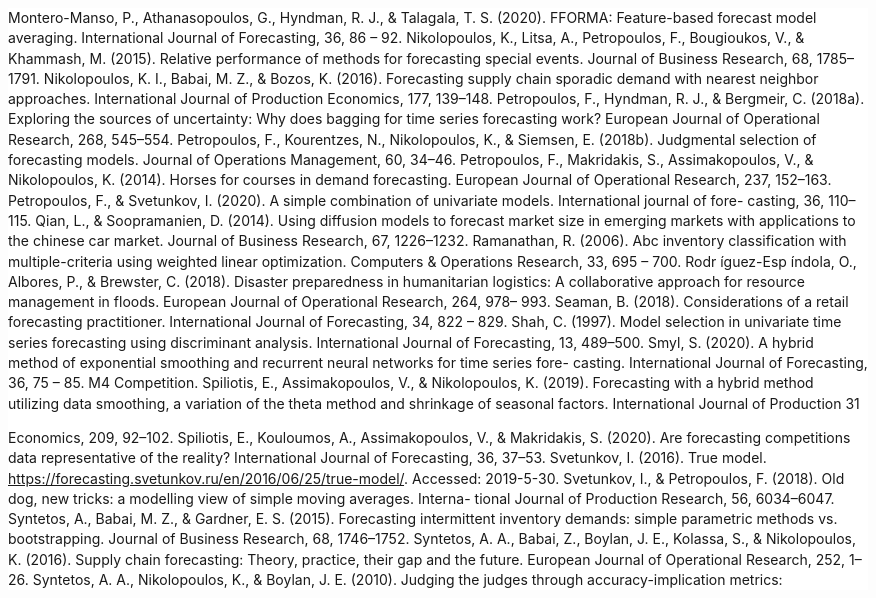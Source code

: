 Montero-Manso, P., Athanasopoulos, G., Hyndman, R. J., & Talagala, T. S. (2020). FFORMA: Feature-based forecast
model averaging. International Journal of Forecasting, 36, 86 – 92.
Nikolopoulos, K., Litsa, A., Petropoulos, F., Bougioukos, V., & Khammash, M. (2015). Relative performance of
methods for forecasting special events. Journal of Business Research, 68, 1785–1791.
Nikolopoulos, K. I., Babai, M. Z., & Bozos, K. (2016). Forecasting supply chain sporadic demand with nearest
neighbor approaches. International Journal of Production Economics, 177, 139–148.
Petropoulos, F., Hyndman, R. J., & Bergmeir, C. (2018a). Exploring the sources of uncertainty: Why does bagging
for time series forecasting work? European Journal of Operational Research, 268, 545–554.
Petropoulos, F., Kourentzes, N., Nikolopoulos, K., & Siemsen, E. (2018b). Judgmental selection of forecasting
models. Journal of Operations Management, 60, 34–46.
Petropoulos, F., Makridakis, S., Assimakopoulos, V., & Nikolopoulos, K. (2014). Horses for courses in demand
forecasting. European Journal of Operational Research, 237, 152–163.
Petropoulos, F., & Svetunkov, I. (2020). A simple combination of univariate models. International journal of fore-
casting, 36, 110–115.
Qian, L., & Soopramanien, D. (2014). Using diffusion models to forecast market size in emerging markets with
applications to the chinese car market. Journal of Business Research, 67, 1226–1232.
Ramanathan, R. (2006). Abc inventory classification with multiple-criteria using weighted linear optimization.
Computers & Operations Research, 33, 695 – 700.
Rodr ́ıguez-Esp ́ındola, O., Albores, P., & Brewster, C. (2018). Disaster preparedness in humanitarian logistics: A
collaborative approach for resource management in floods. European Journal of Operational Research, 264, 978–
993.
Seaman, B. (2018). Considerations of a retail forecasting practitioner. International Journal of Forecasting, 34, 822 –
829.
Shah, C. (1997). Model selection in univariate time series forecasting using discriminant analysis. International
Journal of Forecasting, 13, 489–500.
Smyl, S. (2020). A hybrid method of exponential smoothing and recurrent neural networks for time series fore-
casting. International Journal of Forecasting, 36, 75 – 85. M4 Competition.
Spiliotis, E., Assimakopoulos, V., & Nikolopoulos, K. (2019). Forecasting with a hybrid method utilizing data
smoothing, a variation of the theta method and shrinkage of seasonal factors. International Journal of Production 31

Economics, 209, 92–102.
Spiliotis, E., Kouloumos, A., Assimakopoulos, V., & Makridakis, S. (2020). Are forecasting competitions data
representative of the reality? International Journal of Forecasting, 36, 37–53.
Svetunkov, I. (2016). True model. https://forecasting.svetunkov.ru/en/2016/06/25/true-model/. Accessed:
2019-5-30.
Svetunkov, I., & Petropoulos, F. (2018). Old dog, new tricks: a modelling view of simple moving averages. Interna-
tional Journal of Production Research, 56, 6034–6047.
Syntetos, A., Babai, M. Z., & Gardner, E. S. (2015). Forecasting intermittent inventory demands: simple parametric
methods vs. bootstrapping. Journal of Business Research, 68, 1746–1752.
Syntetos, A. A., Babai, Z., Boylan, J. E., Kolassa, S., & Nikolopoulos, K. (2016). Supply chain forecasting: Theory,
practice, their gap and the future. European Journal of Operational Research, 252, 1–26.
Syntetos, A. A., Nikolopoulos, K., & Boylan, J. E. (2010). Judging the judges through accuracy-implication metrics: